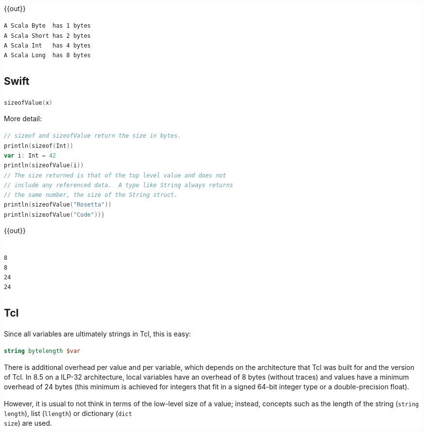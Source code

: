 {{out}}

```txt
A Scala Byte  has 1 bytes
A Scala Short has 2 bytes
A Scala Int   has 4 bytes
A Scala Long  has 8 bytes
```



## Swift


```swift
sizeofValue(x)
```

More detail:

```swift
// sizeof and sizeofValue return the size in bytes.
println(sizeof(Int))
var i: Int = 42
println(sizeofValue(i))
// The size returned is that of the top level value and does not
// include any referenced data.  A type like String always returns
// the same number, the size of the String struct.
println(sizeofValue("Rosetta"))
println(sizeofValue("Code"))}
```

{{out}}

```txt

8
8
24
24

```



## Tcl

Since all variables are ultimately strings in Tcl, this is easy:

```tcl
string bytelength $var
```

There is additional overhead per value and per variable, which depends on the architecture that Tcl was built for and the version of Tcl. In 8.5 on a ILP-32 architecture, local variables have an overhead of 8 bytes (without traces) and values have a minimum overhead of 24 bytes (this minimum is achieved for integers that fit in a signed 64-bit integer type or a double-precision float).

However, it is usual to not think in terms of the low-level size of a value; instead, concepts such as the length of the string (<code>string length</code>), list (<code>llength</code>) or dictionary (<code>dict size</code>) are used. 
